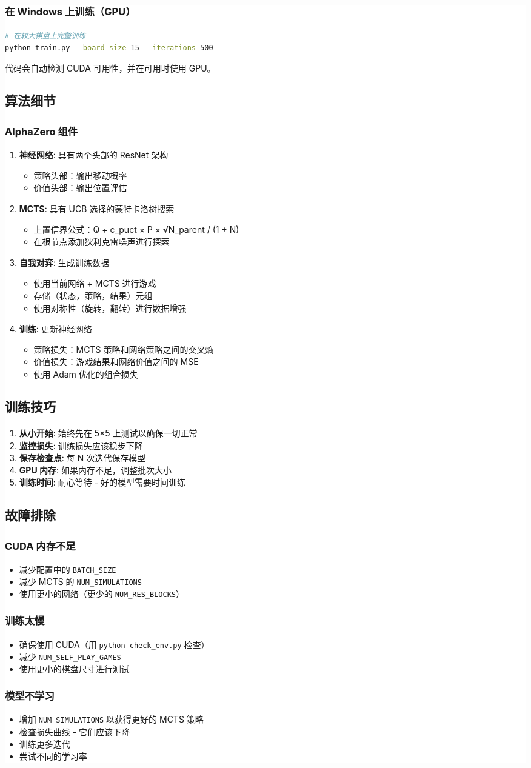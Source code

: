 ### 在 Windows 上训练（GPU）
```bash
# 在较大棋盘上完整训练
python train.py --board_size 15 --iterations 500
```

代码会自动检测 CUDA 可用性，并在可用时使用 GPU。

## 算法细节

### AlphaZero 组件

1. **神经网络**: 具有两个头部的 ResNet 架构
   - 策略头部：输出移动概率
   - 价值头部：输出位置评估

2. **MCTS**: 具有 UCB 选择的蒙特卡洛树搜索
   - 上置信界公式：Q + c_puct × P × √N_parent / (1 + N)
   - 在根节点添加狄利克雷噪声进行探索

3. **自我对弈**: 生成训练数据
   - 使用当前网络 + MCTS 进行游戏
   - 存储（状态，策略，结果）元组
   - 使用对称性（旋转，翻转）进行数据增强

4. **训练**: 更新神经网络
   - 策略损失：MCTS 策略和网络策略之间的交叉熵
   - 价值损失：游戏结果和网络价值之间的 MSE
   - 使用 Adam 优化的组合损失

## 训练技巧

1. **从小开始**: 始终先在 5×5 上测试以确保一切正常
2. **监控损失**: 训练损失应该稳步下降
3. **保存检查点**: 每 N 次迭代保存模型
4. **GPU 内存**: 如果内存不足，调整批次大小
5. **训练时间**: 耐心等待 - 好的模型需要时间训练

## 故障排除

### CUDA 内存不足
- 减少配置中的 `BATCH_SIZE`
- 减少 MCTS 的 `NUM_SIMULATIONS`
- 使用更小的网络（更少的 `NUM_RES_BLOCKS`）

### 训练太慢
- 确保使用 CUDA（用 `python check_env.py` 检查）
- 减少 `NUM_SELF_PLAY_GAMES`
- 使用更小的棋盘尺寸进行测试

### 模型不学习
- 增加 `NUM_SIMULATIONS` 以获得更好的 MCTS 策略
- 检查损失曲线 - 它们应该下降
- 训练更多迭代
- 尝试不同的学习率
